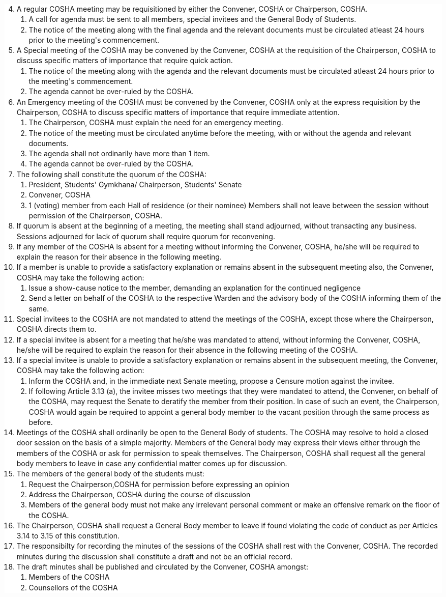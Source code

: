 4. A regular COSHA meeting may be requisitioned by either the Convener, COSHA or Chairperson, COSHA.
    1. A call for agenda must be sent to all members, special invitees and the General Body of Students.
    2. The notice of the meeting along with the final agenda and the relevant documents must be circulated atleast 24 hours prior to the meeting's commencement.
5. A Special meeting of the COSHA may be convened by the Convener, COSHA at the requisition of the Chairperson, COSHA to discuss specific matters of importance that require quick action.
    1. The notice of the meeting along with the agenda and the relevant documents  must be circulated atleast 24 hours prior to the meeting's commencement.
    2. The agenda cannot be over-ruled by the COSHA.
6. An Emergency meeting of the COSHA must be convened by the Convener, COSHA only at the express requisition by the Chairperson, COSHA to discuss specific matters of importance that require immediate attention.
    1. The Chairperson, COSHA must explain the need for an emergency meeting.
    2. The notice of the meeting must be circulated anytime before the meeting, with  or without the agenda and relevant documents.
    3. The agenda shall not ordinarily have more than 1 item.
    4. The agenda cannot be over-ruled by the COSHA.
7. The following shall constitute the quorum of the COSHA:
    1. President, Students' Gymkhana/ Chairperson, Students' Senate
    2. Convener, COSHA
    3. 1 (voting) member from each Hall of residence (or their nominee) Members shall not leave between the session without permission of the Chairperson, COSHA.
8. If quorum is absent at the beginning of a meeting, the meeting shall stand adjourned, without transacting any business. Sessions adjourned for lack of quorum shall require quorum for reconvening.
9. If any member of the COSHA is absent for a meeting without informing the  Convener, COSHA, he/she will be required to explain the reason for their absence in the following meeting.
10. If a member is unable to provide a satisfactory explanation or remains absent in the subsequent meeting also, the Convener, COSHA may take the following action:
    1. Issue a show-cause notice to the member, demanding an explanation for the  continued negligence
    2. Send a letter on behalf of the COSHA to the respective Warden and the  advisory body of the COSHA informing them of the same.
11. Special invitees to the COSHA are not mandated to attend the meetings of the COSHA, except those where the Chairperson, COSHA directs them to.
12. If a special invitee is absent for a meeting that he/she was mandated to attend, without informing the Convener, COSHA, he/she will be required to explain the reason for their absence in the following meeting of the COSHA.
13. If a special invitee is unable to provide a satisfactory explanation or remains absent in the subsequent meeting, the Convener, COSHA may take the following action:
    1. Inform the COSHA and, in the immediate next Senate meeting, propose a  Censure motion against the invitee.
    2. If following Article 3.13 (a), the invitee misses two meetings that they were mandated to attend, the Convener, on behalf of the COSHA, may request the Senate to deratify the member from their position. In case of such an event,  the Chairperson, COSHA would again be required to appoint a general body  member to the vacant position through the same process as before.
14. Meetings of the COSHA shall ordinarily be open to the General Body of students. The COSHA may resolve to hold a closed door session on the basis of a simple majority. Members of the General body may express their views either through the members of the COSHA or ask for permission to speak themselves. The Chairperson, COSHA shall request all the general body members to leave in case any confidential matter comes up for discussion.
15. The members of the general body of the students must:
    1. Request the Chairperson,COSHA for permission before expressing an opinion
    2. Address the Chairperson, COSHA during the course of discussion
    3. Members of the general body must not make any irrelevant personal comment  or make an offensive remark on the floor of the COSHA.
16. The Chairperson, COSHA shall request a General Body member to leave if found violating the code of conduct as per Articles 3.14 to 3.15 of this constitution.
17. The responsibilty for recording the minutes of the sessions of the COSHA shall rest with the Convener, COSHA. The recorded minutes during the discussion shall constitute a draft and not be an official record.
18. The draft minutes shall be published and circulated by the Convener, COSHA amongst:
    1. Members of the COSHA
    2. Counsellors of the COSHA